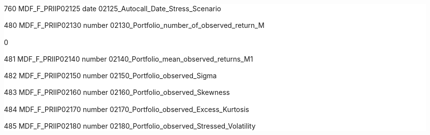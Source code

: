 760  MDF_F_PRIIP02125  date  02125_Autocall_Date_Stress_Scenario 

480  MDF_F_PRIIP02130  number  02130_Portfolio_number_of_observed_return_M 

0

481  MDF_F_PRIIP02140  number  02140_Portfolio_mean_observed_returns_M1 

482  MDF_F_PRIIP02150  number  02150_Portfolio_observed_Sigma 

483  MDF_F_PRIIP02160  number  02160_Portfolio_observed_Skewness 

484  MDF_F_PRIIP02170  number  02170_Portfolio_observed_Excess_Kurtosis 

485  MDF_F_PRIIP02180  number  02180_Portfolio_observed_Stressed_Volatility 
